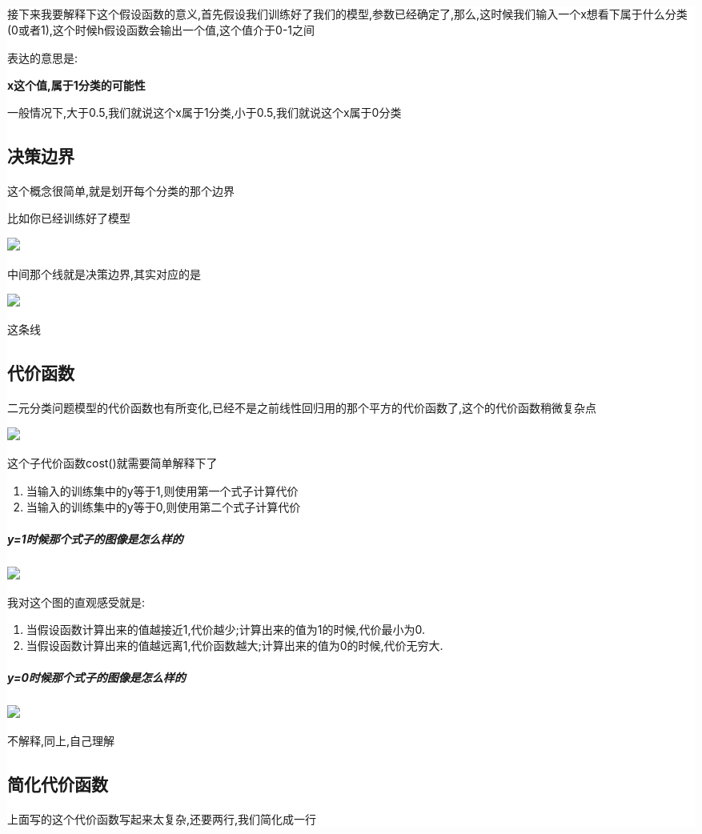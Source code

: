 接下来我要解释下这个假设函数的意义,首先假设我们训练好了我们的模型,参数已经确定了,那么,这时候我们输入一个x想看下属于什么分类(0或者1),这个时候h假设函数会输出一个值,这个值介于0-1之间

表达的意思是:

**x这个值,属于1分类的可能性**

一般情况下,大于0.5,我们就说这个x属于1分类,小于0.5,我们就说这个x属于0分类


## 决策边界 ##

这个概念很简单,就是划开每个分类的那个边界

比如你已经训练好了模型

![](https://i.imgur.com/Yms7raC.png)

中间那个线就是决策边界,其实对应的是

![](https://i.imgur.com/g3K26fV.png)

这条线

## 代价函数 ##

二元分类问题模型的代价函数也有所变化,已经不是之前线性回归用的那个平方的代价函数了,这个的代价函数稍微复杂点


![](https://i.imgur.com/gmRzmij.png)




这个子代价函数cost()就需要简单解释下了

1. 当输入的训练集中的y等于1,则使用第一个式子计算代价
2. 当输入的训练集中的y等于0,则使用第二个式子计算代价


##### y=1时候那个式子的图像是怎么样的 #####

![](https://i.imgur.com/vAHS22l.png)

我对这个图的直观感受就是:

1. 当假设函数计算出来的值越接近1,代价越少;计算出来的值为1的时候,代价最小为0.
2. 当假设函数计算出来的值越远离1,代价函数越大;计算出来的值为0的时候,代价无穷大.

##### y=0时候那个式子的图像是怎么样的 #####

![](https://i.imgur.com/VyFH9I8.png)

不解释,同上,自己理解

## 简化代价函数 ##


上面写的这个代价函数写起来太复杂,还要两行,我们简化成一行
